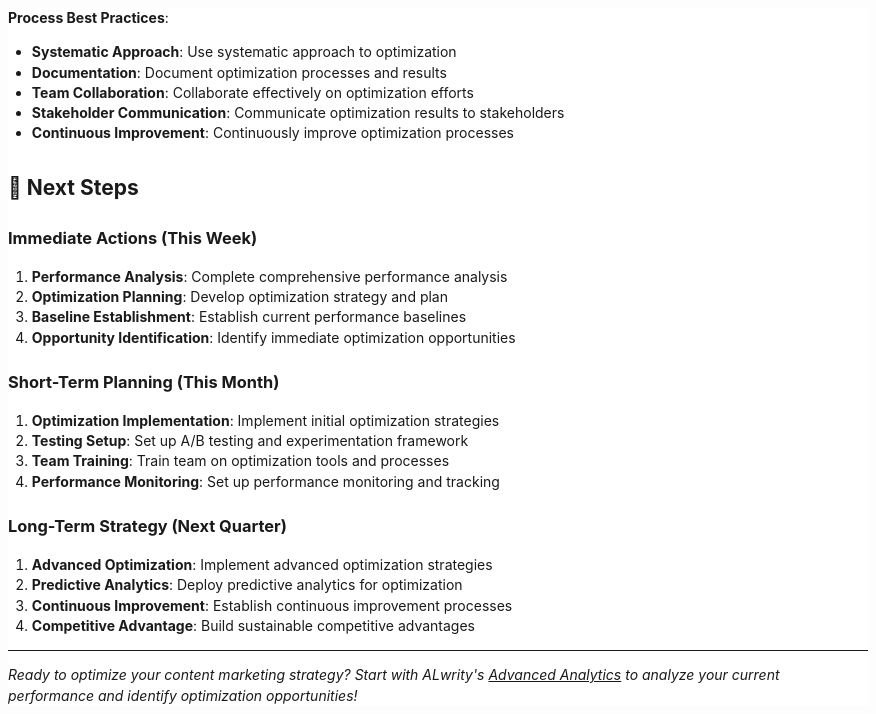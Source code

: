 **Process Best Practices**:
- **Systematic Approach**: Use systematic approach to optimization
- **Documentation**: Document optimization processes and results
- **Team Collaboration**: Collaborate effectively on optimization efforts
- **Stakeholder Communication**: Communicate optimization results to stakeholders
- **Continuous Improvement**: Continuously improve optimization processes

## 🎯 Next Steps

### Immediate Actions (This Week)
1. **Performance Analysis**: Complete comprehensive performance analysis
2. **Optimization Planning**: Develop optimization strategy and plan
3. **Baseline Establishment**: Establish current performance baselines
4. **Opportunity Identification**: Identify immediate optimization opportunities

### Short-Term Planning (This Month)
1. **Optimization Implementation**: Implement initial optimization strategies
2. **Testing Setup**: Set up A/B testing and experimentation framework
3. **Team Training**: Train team on optimization tools and processes
4. **Performance Monitoring**: Set up performance monitoring and tracking

### Long-Term Strategy (Next Quarter)
1. **Advanced Optimization**: Implement advanced optimization strategies
2. **Predictive Analytics**: Deploy predictive analytics for optimization
3. **Continuous Improvement**: Establish continuous improvement processes
4. **Competitive Advantage**: Build sustainable competitive advantages

---

*Ready to optimize your content marketing strategy? Start with ALwrity's [Advanced Analytics](analytics.md) to analyze your current performance and identify optimization opportunities!*

